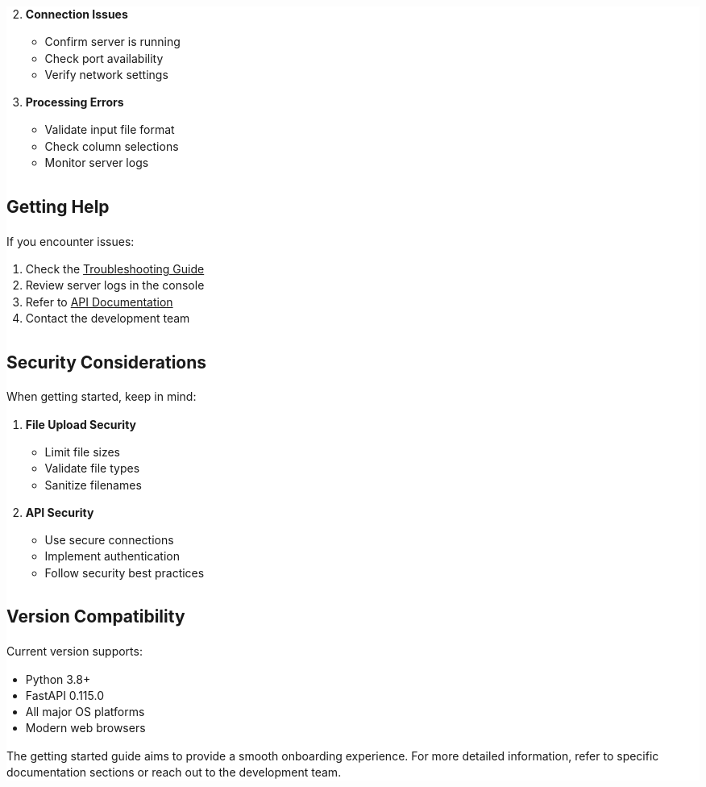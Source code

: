 2. **Connection Issues**
   - Confirm server is running
   - Check port availability
   - Verify network settings

3. **Processing Errors**
   - Validate input file format
   - Check column selections
   - Monitor server logs

## Getting Help

If you encounter issues:

1. Check the [Troubleshooting Guide](troubleshooting-guide.md)
2. Review server logs in the console
3. Refer to [API Documentation](api-reference.md)
4. Contact the development team

## Security Considerations

When getting started, keep in mind:

1. **File Upload Security**
   - Limit file sizes
   - Validate file types
   - Sanitize filenames

2. **API Security**
   - Use secure connections
   - Implement authentication
   - Follow security best practices

## Version Compatibility

Current version supports:

- Python 3.8+
- FastAPI 0.115.0
- All major OS platforms
- Modern web browsers

The getting started guide aims to provide a smooth onboarding experience. For more detailed information, refer to specific documentation sections or reach out to the development team.